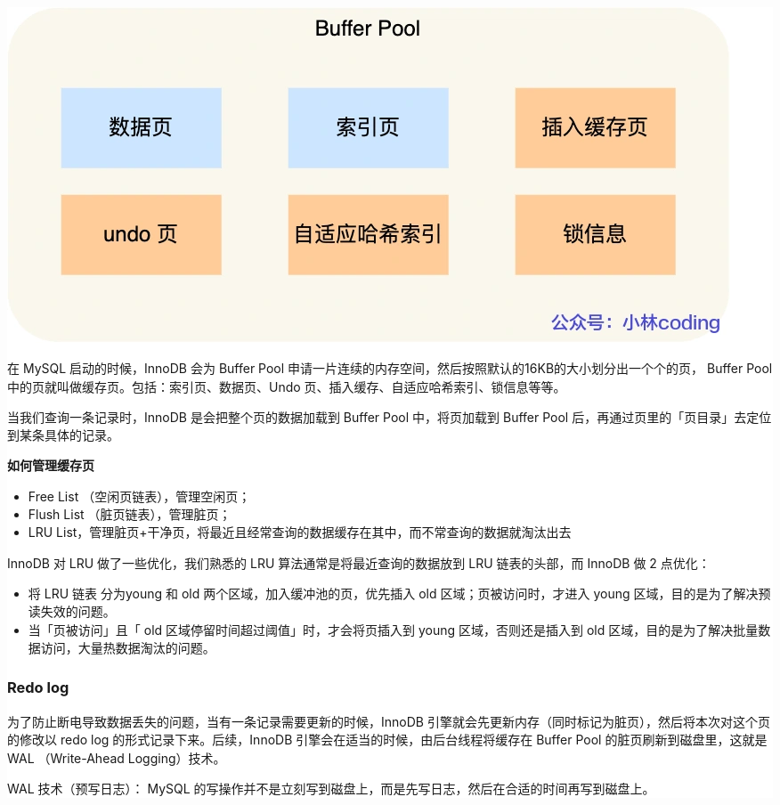 ![img](assets/MySQL/MySQL_10.png)

在 MySQL 启动的时候，InnoDB 会为 Buffer Pool 申请一片连续的内存空间，然后按照默认的16KB的大小划分出一个个的页， Buffer Pool 中的页就叫做缓存页。包括：索引页、数据页、Undo 页、插入缓存、自适应哈希索引、锁信息等等。

当我们查询一条记录时，InnoDB 是会把整个页的数据加载到 Buffer Pool 中，将页加载到 Buffer Pool 后，再通过页里的「页目录」去定位到某条具体的记录。

**如何管理缓存页**

- Free List （空闲页链表），管理空闲页；
- Flush List （脏页链表），管理脏页；
- LRU List，管理脏页+干净页，将最近且经常查询的数据缓存在其中，而不常查询的数据就淘汰出去

InnoDB 对 LRU 做了一些优化，我们熟悉的 LRU 算法通常是将最近查询的数据放到 LRU 链表的头部，而 InnoDB 做 2 点优化：

- 将 LRU 链表 分为young 和 old 两个区域，加入缓冲池的页，优先插入 old 区域；页被访问时，才进入 young 区域，目的是为了解决预读失效的问题。
- 当「页被访问」且「 old 区域停留时间超过阈值」时，才会将页插入到 young 区域，否则还是插入到 old 区域，目的是为了解决批量数据访问，大量热数据淘汰的问题。

### Redo log

为了防止断电导致数据丢失的问题，当有一条记录需要更新的时候，InnoDB 引擎就会先更新内存（同时标记为脏页），然后将本次对这个页的修改以 redo log 的形式记录下来。后续，InnoDB 引擎会在适当的时候，由后台线程将缓存在 Buffer Pool 的脏页刷新到磁盘里，这就是 WAL （Write-Ahead Logging）技术。

WAL 技术（预写日志）： MySQL 的写操作并不是立刻写到磁盘上，而是先写日志，然后在合适的时间再写到磁盘上。
